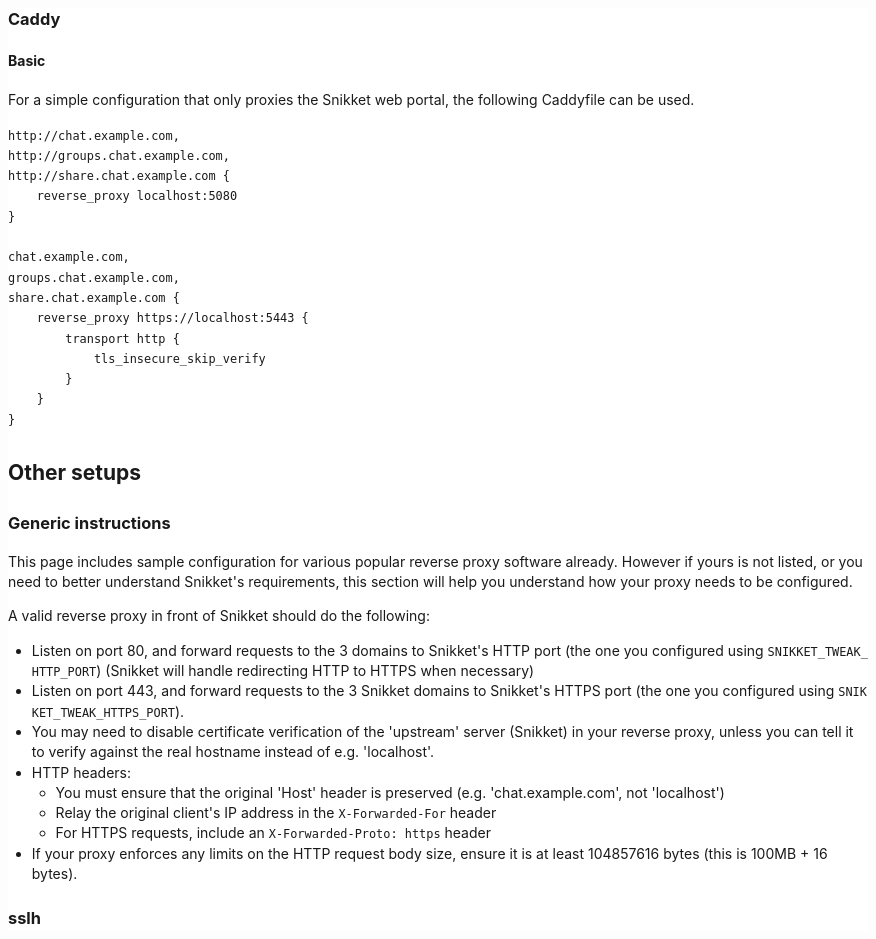 ### Caddy
#### Basic
For a simple configuration that only proxies the Snikket web portal, the following Caddyfile can be used.
```
http://chat.example.com,
http://groups.chat.example.com,
http://share.chat.example.com {
	reverse_proxy localhost:5080
}

chat.example.com,
groups.chat.example.com,
share.chat.example.com {
	reverse_proxy https://localhost:5443 {
		transport http {
			tls_insecure_skip_verify
		}
	}
}
```

## Other setups

### Generic instructions

This page includes sample configuration for various popular reverse proxy
software already. However if yours is not listed, or you need to better understand
Snikket's requirements, this section will help you understand how your proxy
needs to be configured.

A valid reverse proxy in front of Snikket should do the following:

- Listen on port 80, and forward requests to the 3 domains to Snikket's HTTP
  port (the one you configured using `SNIKKET_TWEAK_HTTP_PORT`) (Snikket
  will handle redirecting HTTP to HTTPS when necessary)
- Listen on port 443, and forward requests to the 3 Snikket domains to Snikket's
  HTTPS port (the one you configured using `SNIKKET_TWEAK_HTTPS_PORT`).
- You may need to disable certificate verification of the 'upstream' server
  (Snikket) in your reverse proxy, unless you can tell it to verify against the
  real hostname instead of e.g. 'localhost'.
- HTTP headers:
  - You must ensure that the original 'Host' header is preserved (e.g.
    'chat.example.com', not 'localhost')
  - Relay the original client's IP address in the `X-Forwarded-For` header
  - For HTTPS requests, include an `X-Forwarded-Proto: https` header
- If your proxy enforces any limits on the HTTP request body size, ensure it
  is at least 104857616 bytes (this is 100MB + 16 bytes).

### sslh
